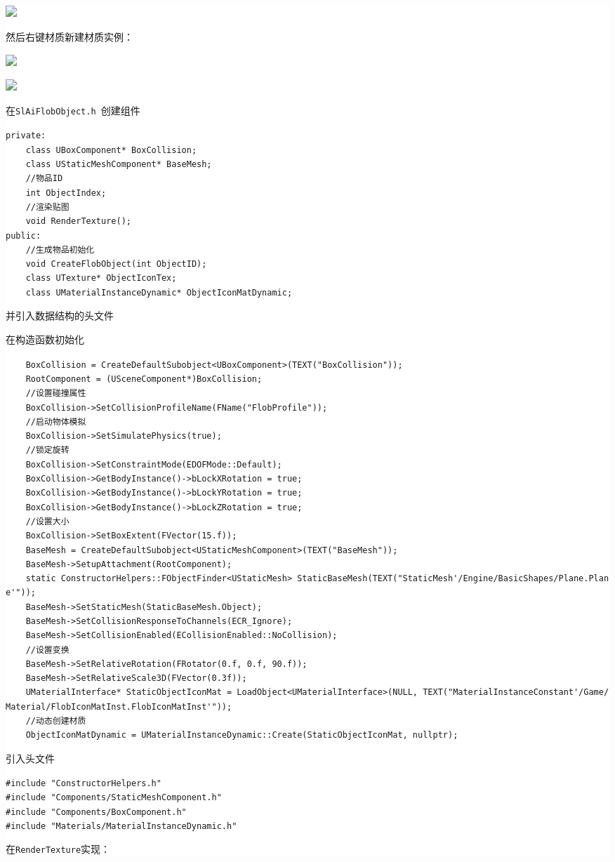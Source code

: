 ![](https://i.imgur.com/bCqiHIF.png)


然后右键材质新建材质实例：

![](https://i.imgur.com/f33qAg0.png)

![](https://i.imgur.com/eAmJZA0.png)

在`SlAiFlobObject.h `创建组件
```
private:
	class UBoxComponent* BoxCollision;
	class UStaticMeshComponent* BaseMesh;
	//物品ID
	int ObjectIndex;
	//渲染贴图
	void RenderTexture();
public:
	//生成物品初始化
	void CreateFlobObject(int ObjectID);
	class UTexture* ObjectIconTex;
	class UMaterialInstanceDynamic* ObjectIconMatDynamic;
```
并引入数据结构的头文件

在构造函数初始化
```
	BoxCollision = CreateDefaultSubobject<UBoxComponent>(TEXT("BoxCollision"));
	RootComponent = (USceneComponent*)BoxCollision;
	//设置碰撞属性
	BoxCollision->SetCollisionProfileName(FName("FlobProfile"));
	//启动物体模拟
	BoxCollision->SetSimulatePhysics(true);
	//锁定旋转
	BoxCollision->SetConstraintMode(EDOFMode::Default);
	BoxCollision->GetBodyInstance()->bLockXRotation = true;
	BoxCollision->GetBodyInstance()->bLockYRotation = true;
	BoxCollision->GetBodyInstance()->bLockZRotation = true;
	//设置大小
	BoxCollision->SetBoxExtent(FVector(15.f));
	BaseMesh = CreateDefaultSubobject<UStaticMeshComponent>(TEXT("BaseMesh"));
	BaseMesh->SetupAttachment(RootComponent);
	static ConstructorHelpers::FObjectFinder<UStaticMesh> StaticBaseMesh(TEXT("StaticMesh'/Engine/BasicShapes/Plane.Plane'"));
	BaseMesh->SetStaticMesh(StaticBaseMesh.Object);
	BaseMesh->SetCollisionResponseToChannels(ECR_Ignore);
	BaseMesh->SetCollisionEnabled(ECollisionEnabled::NoCollision);
	//设置变换
	BaseMesh->SetRelativeRotation(FRotator(0.f, 0.f, 90.f));
	BaseMesh->SetRelativeScale3D(FVector(0.3f));
	UMaterialInterface* StaticObjectIconMat = LoadObject<UMaterialInterface>(NULL, TEXT("MaterialInstanceConstant'/Game/Material/FlobIconMatInst.FlobIconMatInst'"));
	//动态创建材质
	ObjectIconMatDynamic = UMaterialInstanceDynamic::Create(StaticObjectIconMat, nullptr);
```
引入头文件
```
#include "ConstructorHelpers.h"
#include "Components/StaticMeshComponent.h"
#include "Components/BoxComponent.h"
#include "Materials/MaterialInstanceDynamic.h"
```
在`RenderTexture`实现：
```
```